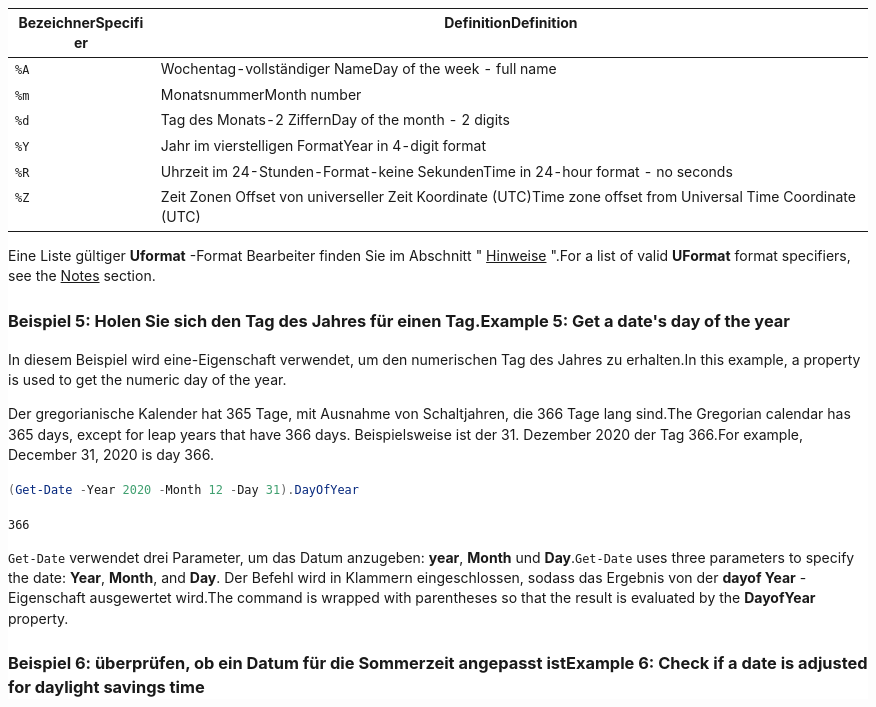 | <span data-ttu-id="a19fb-143">Bezeichner</span><span class="sxs-lookup"><span data-stu-id="a19fb-143">Specifier</span></span> |                      <span data-ttu-id="a19fb-144">Definition</span><span class="sxs-lookup"><span data-stu-id="a19fb-144">Definition</span></span>                       |
| --------- | ----------------------------------------------------- |
| `%A`      | <span data-ttu-id="a19fb-145">Wochentag-vollständiger Name</span><span class="sxs-lookup"><span data-stu-id="a19fb-145">Day of the week - full name</span></span>                           |
| `%m`      | <span data-ttu-id="a19fb-146">Monatsnummer</span><span class="sxs-lookup"><span data-stu-id="a19fb-146">Month number</span></span>                                          |
| `%d`      | <span data-ttu-id="a19fb-147">Tag des Monats-2 Ziffern</span><span class="sxs-lookup"><span data-stu-id="a19fb-147">Day of the month - 2 digits</span></span>                           |
| `%Y`      | <span data-ttu-id="a19fb-148">Jahr im vierstelligen Format</span><span class="sxs-lookup"><span data-stu-id="a19fb-148">Year in 4-digit format</span></span>                                |
| `%R`      | <span data-ttu-id="a19fb-149">Uhrzeit im 24-Stunden-Format-keine Sekunden</span><span class="sxs-lookup"><span data-stu-id="a19fb-149">Time in 24-hour format - no seconds</span></span>                    |
| `%Z`      | <span data-ttu-id="a19fb-150">Zeit Zonen Offset von universeller Zeit Koordinate (UTC)</span><span class="sxs-lookup"><span data-stu-id="a19fb-150">Time zone offset from Universal Time Coordinate (UTC)</span></span> |

<span data-ttu-id="a19fb-151">Eine Liste gültiger **Uformat** -Format Bearbeiter finden Sie im Abschnitt " [Hinweise](#notes) ".</span><span class="sxs-lookup"><span data-stu-id="a19fb-151">For a list of valid **UFormat** format specifiers, see the [Notes](#notes) section.</span></span>

### <span data-ttu-id="a19fb-152">Beispiel 5: Holen Sie sich den Tag des Jahres für einen Tag.</span><span class="sxs-lookup"><span data-stu-id="a19fb-152">Example 5: Get a date's day of the year</span></span>

<span data-ttu-id="a19fb-153">In diesem Beispiel wird eine-Eigenschaft verwendet, um den numerischen Tag des Jahres zu erhalten.</span><span class="sxs-lookup"><span data-stu-id="a19fb-153">In this example, a property is used to get the numeric day of the year.</span></span>

<span data-ttu-id="a19fb-154">Der gregorianische Kalender hat 365 Tage, mit Ausnahme von Schaltjahren, die 366 Tage lang sind.</span><span class="sxs-lookup"><span data-stu-id="a19fb-154">The Gregorian calendar has 365 days, except for leap years that have 366 days.</span></span> <span data-ttu-id="a19fb-155">Beispielsweise ist der 31. Dezember 2020 der Tag 366.</span><span class="sxs-lookup"><span data-stu-id="a19fb-155">For example, December 31, 2020 is day 366.</span></span>

```powershell
(Get-Date -Year 2020 -Month 12 -Day 31).DayOfYear
```

```Output
366
```

<span data-ttu-id="a19fb-156">`Get-Date` verwendet drei Parameter, um das Datum anzugeben: **year**, **Month** und **Day**.</span><span class="sxs-lookup"><span data-stu-id="a19fb-156">`Get-Date` uses three parameters to specify the date: **Year**, **Month**, and **Day**.</span></span> <span data-ttu-id="a19fb-157">Der Befehl wird in Klammern eingeschlossen, sodass das Ergebnis von der **dayof Year** -Eigenschaft ausgewertet wird.</span><span class="sxs-lookup"><span data-stu-id="a19fb-157">The command is wrapped with parentheses so that the result is evaluated by the **DayofYear** property.</span></span>

### <span data-ttu-id="a19fb-158">Beispiel 6: überprüfen, ob ein Datum für die Sommerzeit angepasst ist</span><span class="sxs-lookup"><span data-stu-id="a19fb-158">Example 6: Check if a date is adjusted for daylight savings time</span></span>
